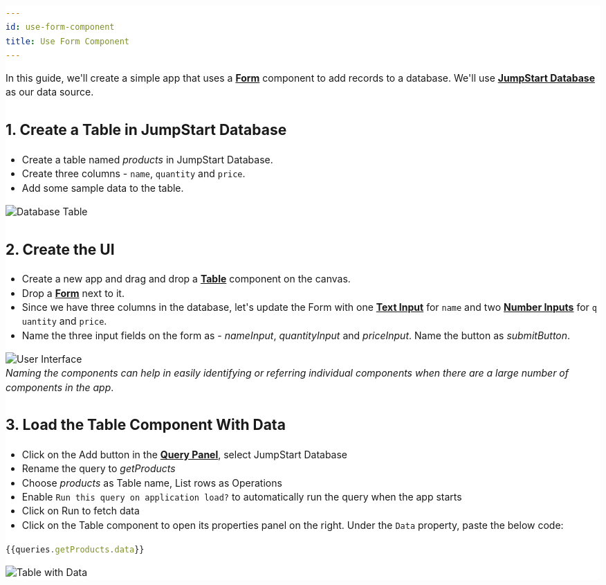 ```yaml
---
id: use-form-component
title: Use Form Component
---
```


In this guide, we'll create a simple app that uses a **[Form](/docs/widgets/form)** component to add records to a database. We'll use **[JumpStart Database](/docs/jumpstart-database)** as our data source. 

## 1. Create a Table in JumpStart Database 
- Create a table named *products* in JumpStart Database. 
- Create three columns - `name`, `quantity` and `price`. 
- Add some sample data to the table.

<div style={{textAlign: 'center'}}>
    <img className="screenshot-full" src="/img/how-to/use-form/database-table.png" alt="Database Table" width="100%" />
</div>

## 2. Create the UI
- Create a new app and drag and drop a **[Table](/docs/widgets/table)** component on the canvas.
- Drop a **[Form](/docs/widgets/form)** next to it.
- Since we have three columns in the database, let's update the Form with one **[Text Input](/docs/widgets/text-input)** for `name` and two **[Number Inputs](/docs/widgets/text-input)** for `quantity` and `price`.
- Name the three input fields on the form as - *nameInput*, *quantityInput* and *priceInput*. Name the button as *submitButton*.

<div style={{textAlign: 'center'}}>
    <img className="screenshot-full" src="/img/how-to/use-form/user-interface.png" alt="User Interface" width="100%" />
</div>
<i>Naming the components can help in easily identifying or referring individual components when there are a large number of components in the app</i>. 

## 3. Load the Table Component With Data

- Click on the Add button in the **[Query Panel](/docs/app-builder/query-panel/)**, select JumpStart Database
- Rename the query to *getProducts*
- Choose *products* as Table name, List rows as Operations
- Enable `Run this query on application load?` to automatically run the query when the app starts
- Click on Run to fetch data
- Click on the Table component to open its properties panel on the right. Under the `Data` property, paste the below code:
```js
{{queries.getProducts.data}}
```
<div style={{textAlign: 'center'}}>
    <img className="screenshot-full" src="/img/how-to/use-form/load-data.png" alt="Table with Data" width="100%" />
</div>
